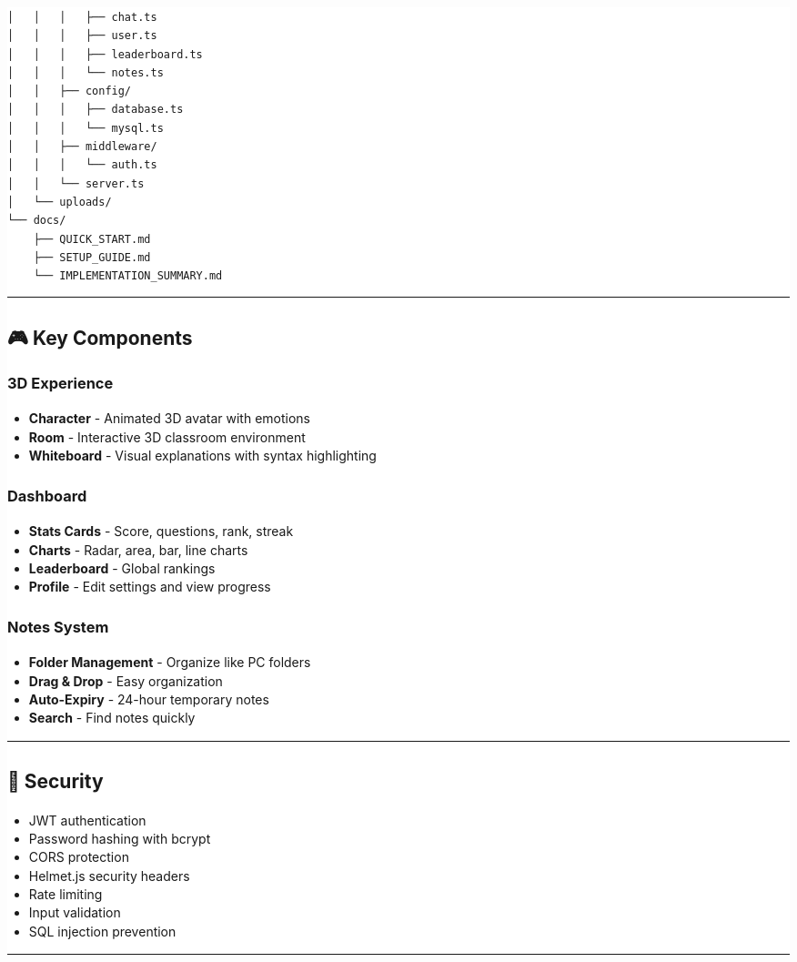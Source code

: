 ```
│   │   │   ├── chat.ts
│   │   │   ├── user.ts
│   │   │   ├── leaderboard.ts
│   │   │   └── notes.ts
│   │   ├── config/
│   │   │   ├── database.ts
│   │   │   └── mysql.ts
│   │   ├── middleware/
│   │   │   └── auth.ts
│   │   └── server.ts
│   └── uploads/
└── docs/
    ├── QUICK_START.md
    ├── SETUP_GUIDE.md
    └── IMPLEMENTATION_SUMMARY.md
```

---

## 🎮 Key Components

### 3D Experience
- **Character** - Animated 3D avatar with emotions
- **Room** - Interactive 3D classroom environment
- **Whiteboard** - Visual explanations with syntax highlighting

### Dashboard
- **Stats Cards** - Score, questions, rank, streak
- **Charts** - Radar, area, bar, line charts
- **Leaderboard** - Global rankings
- **Profile** - Edit settings and view progress

### Notes System
- **Folder Management** - Organize like PC folders
- **Drag & Drop** - Easy organization
- **Auto-Expiry** - 24-hour temporary notes
- **Search** - Find notes quickly

---

## 🔐 Security

- JWT authentication
- Password hashing with bcrypt
- CORS protection
- Helmet.js security headers
- Rate limiting
- Input validation
- SQL injection prevention

---